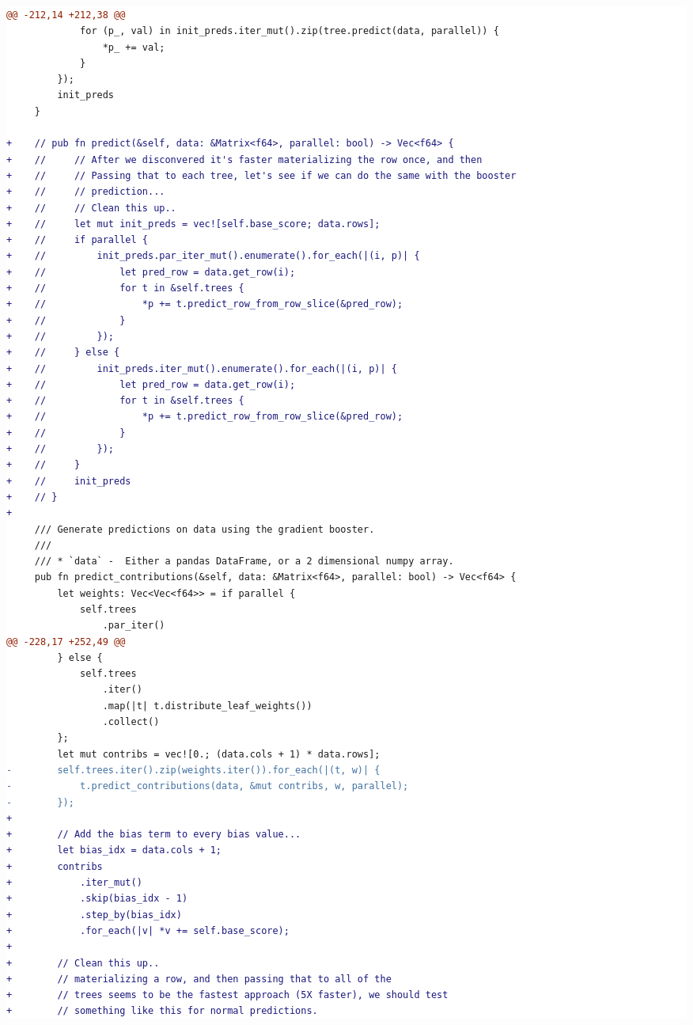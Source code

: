 ```diff
@@ -212,14 +212,38 @@
             for (p_, val) in init_preds.iter_mut().zip(tree.predict(data, parallel)) {
                 *p_ += val;
             }
         });
         init_preds
     }
 
+    // pub fn predict(&self, data: &Matrix<f64>, parallel: bool) -> Vec<f64> {
+    //     // After we disconvered it's faster materializing the row once, and then
+    //     // Passing that to each tree, let's see if we can do the same with the booster
+    //     // prediction...
+    //     // Clean this up..
+    //     let mut init_preds = vec![self.base_score; data.rows];
+    //     if parallel {
+    //         init_preds.par_iter_mut().enumerate().for_each(|(i, p)| {
+    //             let pred_row = data.get_row(i);
+    //             for t in &self.trees {
+    //                 *p += t.predict_row_from_row_slice(&pred_row);
+    //             }
+    //         });
+    //     } else {
+    //         init_preds.iter_mut().enumerate().for_each(|(i, p)| {
+    //             let pred_row = data.get_row(i);
+    //             for t in &self.trees {
+    //                 *p += t.predict_row_from_row_slice(&pred_row);
+    //             }
+    //         });
+    //     }
+    //     init_preds
+    // }
+
     /// Generate predictions on data using the gradient booster.
     ///
     /// * `data` -  Either a pandas DataFrame, or a 2 dimensional numpy array.
     pub fn predict_contributions(&self, data: &Matrix<f64>, parallel: bool) -> Vec<f64> {
         let weights: Vec<Vec<f64>> = if parallel {
             self.trees
                 .par_iter()
@@ -228,17 +252,49 @@
         } else {
             self.trees
                 .iter()
                 .map(|t| t.distribute_leaf_weights())
                 .collect()
         };
         let mut contribs = vec![0.; (data.cols + 1) * data.rows];
-        self.trees.iter().zip(weights.iter()).for_each(|(t, w)| {
-            t.predict_contributions(data, &mut contribs, w, parallel);
-        });
+
+        // Add the bias term to every bias value...
+        let bias_idx = data.cols + 1;
+        contribs
+            .iter_mut()
+            .skip(bias_idx - 1)
+            .step_by(bias_idx)
+            .for_each(|v| *v += self.base_score);
+
+        // Clean this up..
+        // materializing a row, and then passing that to all of the
+        // trees seems to be the fastest approach (5X faster), we should test
+        // something like this for normal predictions.
```